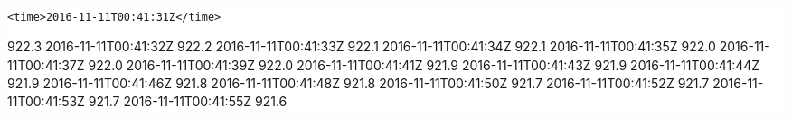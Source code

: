     <time>2016-11-11T00:41:31Z</time>
   </trkpt>
   <trkpt lat="12.8920960" lon="77.5923900">
    <ele>922.3</ele>
    <time>2016-11-11T00:41:32Z</time>
   </trkpt>
   <trkpt lat="12.8921300" lon="77.5924020">
    <ele>922.2</ele>
    <time>2016-11-11T00:41:33Z</time>
   </trkpt>
   <trkpt lat="12.8921560" lon="77.5924130">
    <ele>922.1</ele>
    <time>2016-11-11T00:41:34Z</time>
   </trkpt>
   <trkpt lat="12.8921840" lon="77.5924160">
    <ele>922.1</ele>
    <time>2016-11-11T00:41:35Z</time>
   </trkpt>
   <trkpt lat="12.8922310" lon="77.5924220">
    <ele>922.0</ele>
    <time>2016-11-11T00:41:37Z</time>
   </trkpt>
   <trkpt lat="12.8922660" lon="77.5924280">
    <ele>922.0</ele>
    <time>2016-11-11T00:41:39Z</time>
   </trkpt>
   <trkpt lat="12.8923010" lon="77.5924250">
    <ele>922.0</ele>
    <time>2016-11-11T00:41:41Z</time>
   </trkpt>
   <trkpt lat="12.8923520" lon="77.5924220">
    <ele>921.9</ele>
    <time>2016-11-11T00:41:43Z</time>
   </trkpt>
   <trkpt lat="12.8923810" lon="77.5924210">
    <ele>921.9</ele>
    <time>2016-11-11T00:41:44Z</time>
   </trkpt>
   <trkpt lat="12.8924290" lon="77.5924190">
    <ele>921.9</ele>
    <time>2016-11-11T00:41:46Z</time>
   </trkpt>
   <trkpt lat="12.8924740" lon="77.5924170">
    <ele>921.8</ele>
    <time>2016-11-11T00:41:48Z</time>
   </trkpt>
   <trkpt lat="12.8925120" lon="77.5924130">
    <ele>921.8</ele>
    <time>2016-11-11T00:41:50Z</time>
   </trkpt>
   <trkpt lat="12.8925540" lon="77.5924150">
    <ele>921.7</ele>
    <time>2016-11-11T00:41:52Z</time>
   </trkpt>
   <trkpt lat="12.8925810" lon="77.5924180">
    <ele>921.7</ele>
    <time>2016-11-11T00:41:53Z</time>
   </trkpt>
   <trkpt lat="12.8926230" lon="77.5924230">
    <ele>921.7</ele>
    <time>2016-11-11T00:41:55Z</time>
   </trkpt>
   <trkpt lat="12.8926580" lon="77.5924150">
    <ele>921.6</ele>